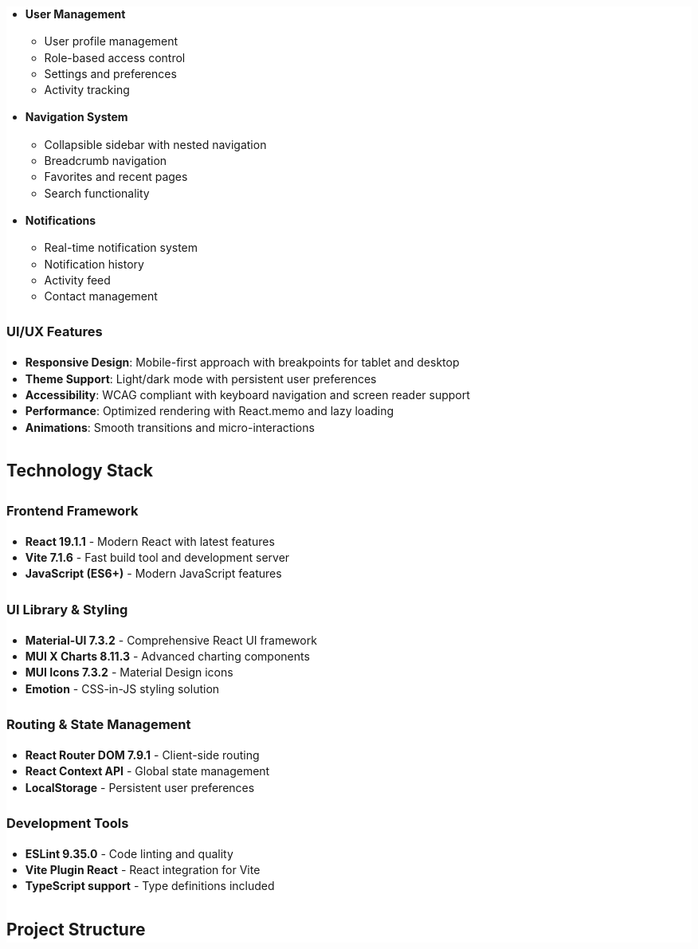 - **User Management**
  - User profile management
  - Role-based access control
  - Settings and preferences
  - Activity tracking

- **Navigation System**
  - Collapsible sidebar with nested navigation
  - Breadcrumb navigation
  - Favorites and recent pages
  - Search functionality

- **Notifications**
  - Real-time notification system
  - Notification history
  - Activity feed
  - Contact management

### UI/UX Features

- **Responsive Design**: Mobile-first approach with breakpoints for tablet and desktop
- **Theme Support**: Light/dark mode with persistent user preferences
- **Accessibility**: WCAG compliant with keyboard navigation and screen reader support
- **Performance**: Optimized rendering with React.memo and lazy loading
- **Animations**: Smooth transitions and micro-interactions

## Technology Stack

### Frontend Framework
- **React 19.1.1** - Modern React with latest features
- **Vite 7.1.6** - Fast build tool and development server
- **JavaScript (ES6+)** - Modern JavaScript features

### UI Library & Styling
- **Material-UI 7.3.2** - Comprehensive React UI framework
- **MUI X Charts 8.11.3** - Advanced charting components
- **MUI Icons 7.3.2** - Material Design icons
- **Emotion** - CSS-in-JS styling solution

### Routing & State Management
- **React Router DOM 7.9.1** - Client-side routing
- **React Context API** - Global state management
- **LocalStorage** - Persistent user preferences

### Development Tools
- **ESLint 9.35.0** - Code linting and quality
- **Vite Plugin React** - React integration for Vite
- **TypeScript support** - Type definitions included

## Project Structure
